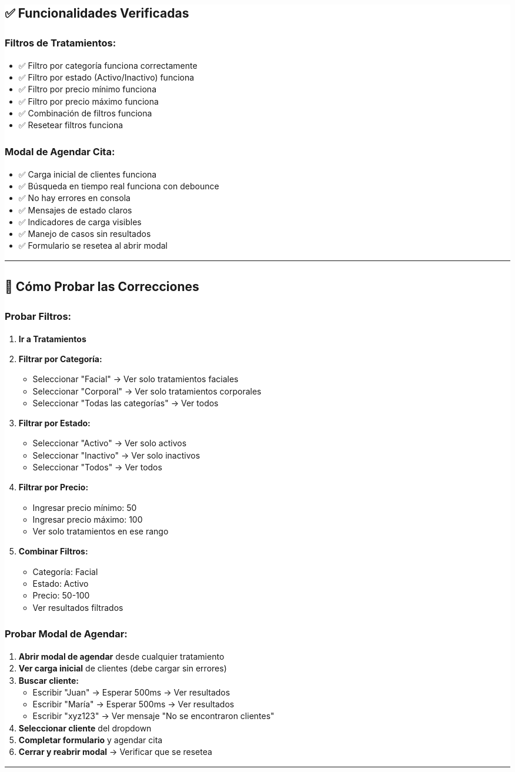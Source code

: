 
## ✅ Funcionalidades Verificadas

### Filtros de Tratamientos:
- ✅ Filtro por categoría funciona correctamente
- ✅ Filtro por estado (Activo/Inactivo) funciona
- ✅ Filtro por precio mínimo funciona
- ✅ Filtro por precio máximo funciona
- ✅ Combinación de filtros funciona
- ✅ Resetear filtros funciona

### Modal de Agendar Cita:
- ✅ Carga inicial de clientes funciona
- ✅ Búsqueda en tiempo real funciona con debounce
- ✅ No hay errores en consola
- ✅ Mensajes de estado claros
- ✅ Indicadores de carga visibles
- ✅ Manejo de casos sin resultados
- ✅ Formulario se resetea al abrir modal

---

## 🧪 Cómo Probar las Correcciones

### Probar Filtros:

1. **Ir a Tratamientos**
2. **Filtrar por Categoría:**
   - Seleccionar "Facial" → Ver solo tratamientos faciales
   - Seleccionar "Corporal" → Ver solo tratamientos corporales
   - Seleccionar "Todas las categorías" → Ver todos

3. **Filtrar por Estado:**
   - Seleccionar "Activo" → Ver solo activos
   - Seleccionar "Inactivo" → Ver solo inactivos
   - Seleccionar "Todos" → Ver todos

4. **Filtrar por Precio:**
   - Ingresar precio mínimo: 50
   - Ingresar precio máximo: 100
   - Ver solo tratamientos en ese rango

5. **Combinar Filtros:**
   - Categoría: Facial
   - Estado: Activo
   - Precio: 50-100
   - Ver resultados filtrados

### Probar Modal de Agendar:

1. **Abrir modal de agendar** desde cualquier tratamiento
2. **Ver carga inicial** de clientes (debe cargar sin errores)
3. **Buscar cliente:**
   - Escribir "Juan" → Esperar 500ms → Ver resultados
   - Escribir "María" → Esperar 500ms → Ver resultados
   - Escribir "xyz123" → Ver mensaje "No se encontraron clientes"
4. **Seleccionar cliente** del dropdown
5. **Completar formulario** y agendar cita
6. **Cerrar y reabrir modal** → Verificar que se resetea

---